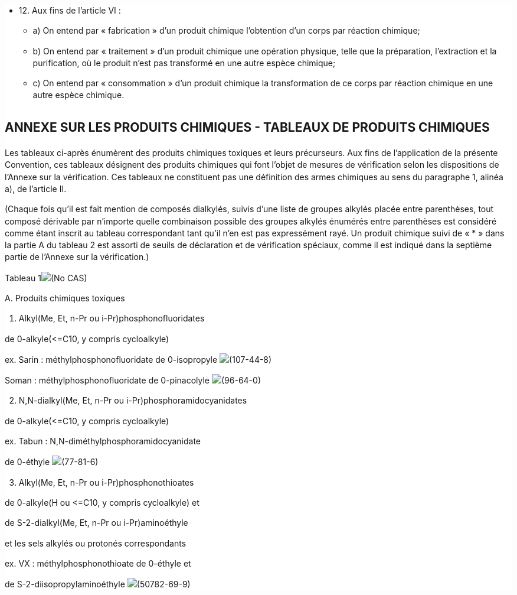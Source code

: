   * 12. Aux fins de l’article VI :

    * a) On entend par « fabrication » d’un produit chimique l’obtention d’un corps par réaction chimique;

    * b) On entend par « traitement » d’un produit chimique une opération physique, telle que la préparation, l’extraction et la purification, où le produit n’est pas transformé en une autre espèce chimique;

    * c) On entend par « consommation » d’un produit chimique la transformation de ce corps par réaction chimique en une autre espèce chimique.

## ANNEXE SUR LES PRODUITS CHIMIQUES - TABLEAUX DE PRODUITS CHIMIQUES

Les tableaux ci-après énumèrent des produits chimiques toxiques et leurs précurseurs. Aux fins de l’application de la présente Convention, ces tableaux désignent des produits chimiques qui font l’objet de mesures de vérification selon les dispositions de l’Annexe sur la vérification. Ces tableaux ne constituent pas une définition des armes chimiques au sens du paragraphe 1, alinéa a), de l’article II.

(Chaque fois qu’il est fait mention de composés dialkylés, suivis d’une liste de groupes alkylés placée entre parenthèses, tout composé dérivable par n’importe quelle combinaison possible des groupes alkylés énumérés entre parenthèses est considéré comme étant inscrit au tableau correspondant tant qu’il n’en est pas expressément rayé. Un produit chimique suivi de « * » dans la partie A du tableau 2 est assorti de seuils de déclaration et de vérification spéciaux, comme il est indiqué dans la septième partie de l’Annexe sur la vérification.)

Tableau 1![](/img/ii_spacer.gif)(No CAS)

A. Produits chimiques toxiques

1) Alkyl(Me, Et, n-Pr ou i-Pr)phosphonofluoridates

de 0-alkyle(&lt;=C10, y compris cycloalkyle)

ex. Sarin : méthylphosphonofluoridate de 0-isopropyle ![](/img/ii_spacer.gif)(107-44-8)

Soman : méthylphosphonofluoridate de 0-pinacolyle ![](/img/ii_spacer.gif)(96-64-0)

2) N,N-dialkyl(Me, Et, n-Pr ou i-Pr)phosphoramidocyanidates

de 0-alkyle(&lt;=C10, y compris cycloalkyle)

ex. Tabun : N,N-diméthylphosphoramidocyanidate

de 0-éthyle ![](/img/ii_spacer.gif)(77-81-6)

3) Alkyl(Me, Et, n-Pr ou i-Pr)phosphonothioates

de 0-alkyle(H ou &lt;=C10, y compris cycloalkyle) et

de S-2-dialkyl(Me, Et, n-Pr ou i-Pr)aminoéthyle

et les sels alkylés ou protonés correspondants

ex. VX : méthylphosphonothioate de 0-éthyle et

de S-2-diisopropylaminoéthyle ![](/img/ii_spacer.gif)(50782-69-9)
